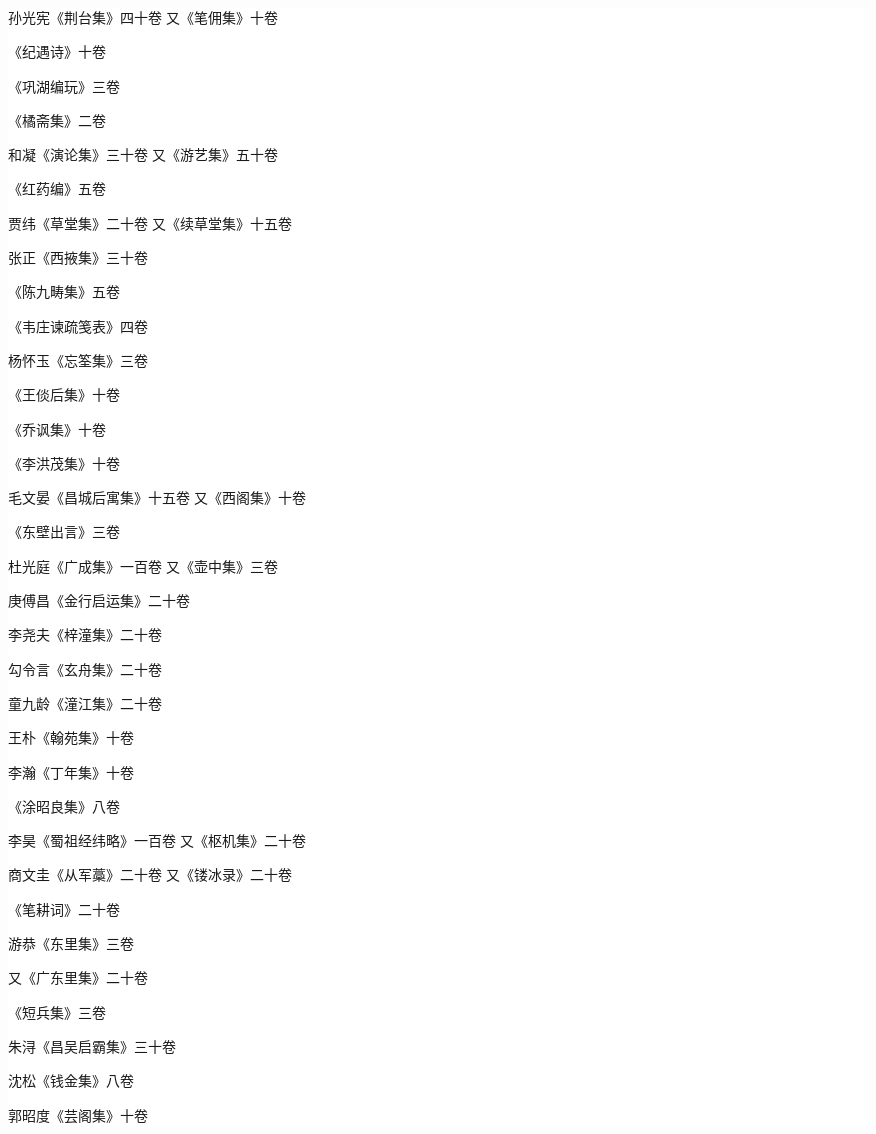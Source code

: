 孙光宪《荆台集》四十卷 又《笔佣集》十卷

《纪遇诗》十卷

《巩湖编玩》三卷

《橘斋集》二卷

和凝《演论集》三十卷 又《游艺集》五十卷

《红药编》五卷

贾纬《草堂集》二十卷 又《续草堂集》十五卷

张正《西掖集》三十卷

《陈九畴集》五卷

《韦庄谏疏笺表》四卷

杨怀玉《忘筌集》三卷

《王倓后集》十卷

《乔讽集》十卷

《李洪茂集》十卷

毛文晏《昌城后寓集》十五卷 又《西阁集》十卷

《东壁出言》三卷

杜光庭《广成集》一百卷 又《壶中集》三卷

庚傅昌《金行启运集》二十卷

李尧夫《梓潼集》二十卷

勾令言《玄舟集》二十卷

童九龄《潼江集》二十卷

王朴《翰苑集》十卷

李瀚《丁年集》十卷

《涂昭良集》八卷

李昊《蜀祖经纬略》一百卷 又《枢机集》二十卷

商文圭《从军藁》二十卷 又《镂冰录》二十卷

《笔耕词》二十卷

游恭《东里集》三卷

又《广东里集》二十卷

《短兵集》三卷

朱浔《昌吴启霸集》三十卷

沈松《钱金集》八卷

郭昭度《芸阁集》十卷
